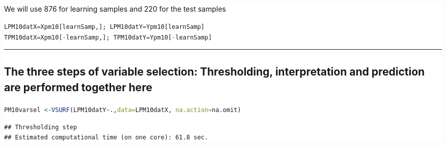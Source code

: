 We will use 876 for learning samples and 220 for the test samples

``` r
LPM10datX=Xpm10[learnSamp,]; LPM10datY=Ypm10[learnSamp]
TPM10datX=Xpm10[-learnSamp,]; TPM10datY=Ypm10[-learnSamp]
```

------------------------------------------------------------------------

## The three steps of variable selection: Thresholding, interpretation and prediction are performed together here

``` r
PM10varsel <-VSURF(LPM10datY~.,data=LPM10datX, na.action=na.omit)
```

    ## Thresholding step
    ## Estimated computational time (on one core): 61.8 sec.